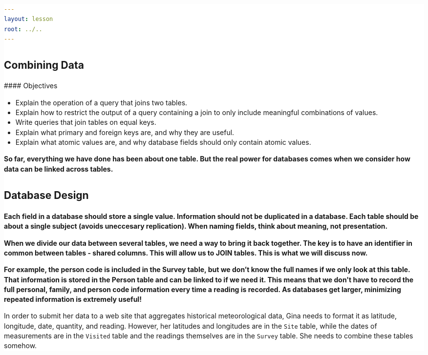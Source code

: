 ```yaml
---
layout: lesson
root: ../..
---
```


## Combining Data


<div class="objectives" markdown="1">
#### Objectives

*   Explain the operation of a query that joins two tables.
*   Explain how to restrict the output of a query containing a join to only include meaningful combinations of values.
*   Write queries that join tables on equal keys.
*   Explain what primary and foreign keys are, and why they are useful.
*   Explain what atomic values are, and why database fields should only contain atomic values.
</div>

**So far, everything we have done has been about one table. But the real power for databases comes when we consider how data can be linked across tables.**


Database Design
----------------
**Each field in a database should store a single value.
Information should not be duplicated in a database.
Each table should be about a single subject (avoids uneccesary replication).
When naming fields, think about meaning, not presentation.**

**When we divide our data between several tables, we need a way to bring it back together. 
The key is to have an identifier in common between tables - shared columns. 
This will allow us to JOIN tables.
This is what we will discuss now.**

**For example, the person code is included in the Survey table,
but we don’t know the full names  if we only look at this table.
That information is stored in the Person table and can be
linked to if we need it.
This means that we don't have to record the full personal, family,
and person code information every time a reading is recorded. As databases get larger, minimizing repeated information is extremely useful!**  

In order to submit her data to a web site
that aggregates historical meteorological data,
Gina needs to format it as
latitude, longitude, date, quantity, and reading.
However,
her latitudes and longitudes are in the `Site` table,
while the dates of measurements are in the `Visited` table
and the readings themselves are in the `Survey` table.
She needs to combine these tables somehow.
